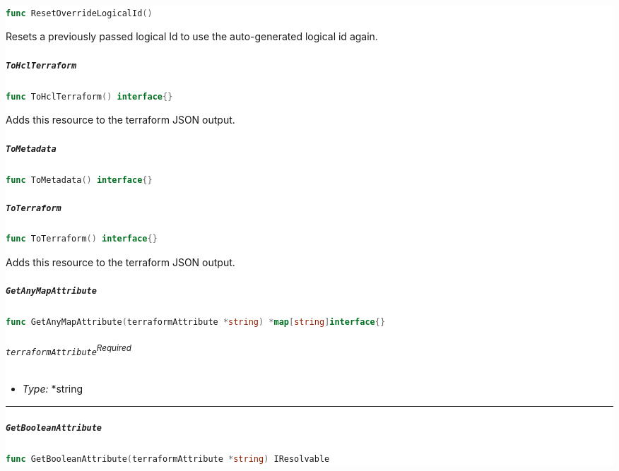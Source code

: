```go
func ResetOverrideLogicalId()
```

Resets a previously passed logical Id to use the auto-generated logical id again.

##### `ToHclTerraform` <a name="ToHclTerraform" id="@cdktf/provider-azurerm.dataAzurermEventhubAuthorizationRule.DataAzurermEventhubAuthorizationRule.toHclTerraform"></a>

```go
func ToHclTerraform() interface{}
```

Adds this resource to the terraform JSON output.

##### `ToMetadata` <a name="ToMetadata" id="@cdktf/provider-azurerm.dataAzurermEventhubAuthorizationRule.DataAzurermEventhubAuthorizationRule.toMetadata"></a>

```go
func ToMetadata() interface{}
```

##### `ToTerraform` <a name="ToTerraform" id="@cdktf/provider-azurerm.dataAzurermEventhubAuthorizationRule.DataAzurermEventhubAuthorizationRule.toTerraform"></a>

```go
func ToTerraform() interface{}
```

Adds this resource to the terraform JSON output.

##### `GetAnyMapAttribute` <a name="GetAnyMapAttribute" id="@cdktf/provider-azurerm.dataAzurermEventhubAuthorizationRule.DataAzurermEventhubAuthorizationRule.getAnyMapAttribute"></a>

```go
func GetAnyMapAttribute(terraformAttribute *string) *map[string]interface{}
```

###### `terraformAttribute`<sup>Required</sup> <a name="terraformAttribute" id="@cdktf/provider-azurerm.dataAzurermEventhubAuthorizationRule.DataAzurermEventhubAuthorizationRule.getAnyMapAttribute.parameter.terraformAttribute"></a>

- *Type:* *string

---

##### `GetBooleanAttribute` <a name="GetBooleanAttribute" id="@cdktf/provider-azurerm.dataAzurermEventhubAuthorizationRule.DataAzurermEventhubAuthorizationRule.getBooleanAttribute"></a>

```go
func GetBooleanAttribute(terraformAttribute *string) IResolvable
```
